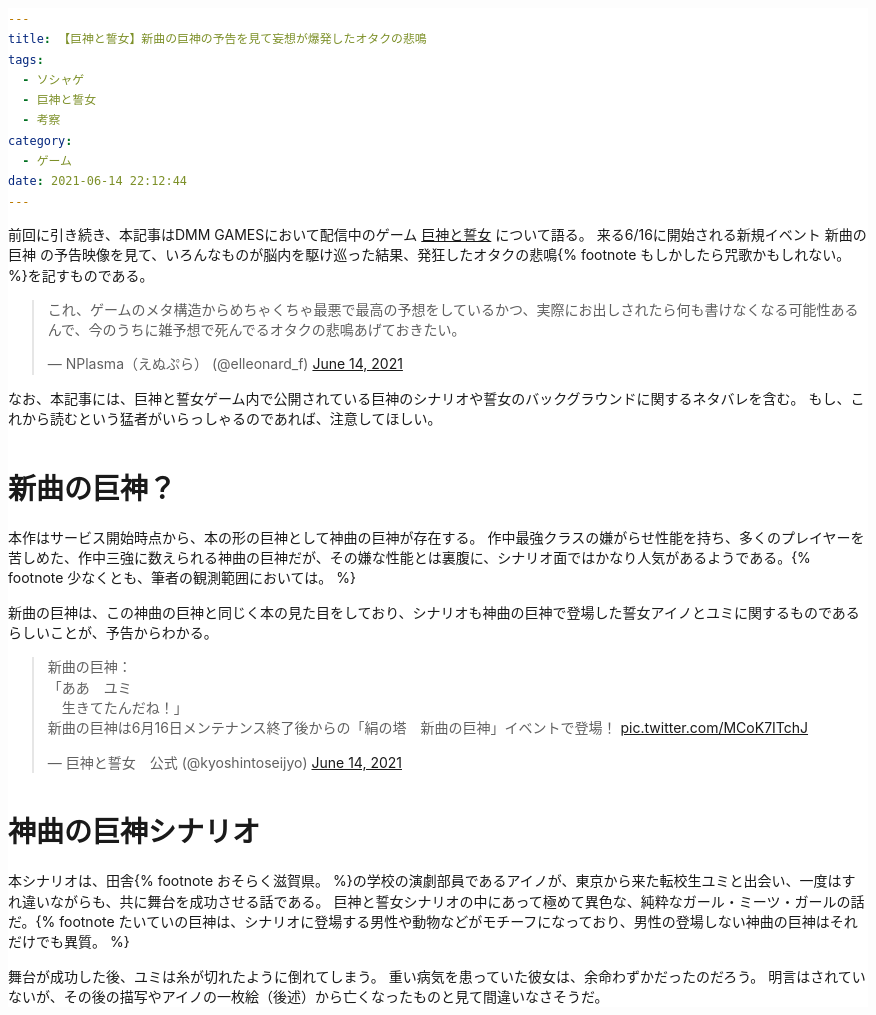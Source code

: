 ```yaml
---
title: 【巨神と誓女】新曲の巨神の予告を見て妄想が爆発したオタクの悲鳴
tags:
  - ソシャゲ
  - 巨神と誓女
  - 考察
category:
  - ゲーム
date: 2021-06-14 22:12:44
---
```



前回に引き続き、本記事はDMM GAMESにおいて配信中のゲーム [巨神と誓女](http://pc-play.games.dmm.com/play/kyoshintoseijyo/) について語る。
来る6/16に開始される新規イベント 新曲の巨神 の予告映像を見て、いろんなものが脳内を駆け巡った結果、発狂したオタクの悲鳴{% footnote もしかしたら咒歌かもしれない。 %}を記すものである。

<blockquote class="twitter-tweet" data-partner="tweetdeck"><p lang="ja" dir="ltr">これ、ゲームのメタ構造からめちゃくちゃ最悪で最高の予想をしているかつ、実際にお出しされたら何も書けなくなる可能性あるんで、今のうちに雑予想で死んでるオタクの悲鳴あげておきたい。</p>&mdash; NPlasma（えぬぷら） (@elleonard_f) <a href="https://twitter.com/elleonard_f/status/1404415655688904705?ref_src=twsrc%5Etfw">June 14, 2021</a></blockquote>
<script async src="https://platform.twitter.com/widgets.js" charset="utf-8"></script>

なお、本記事には、巨神と誓女ゲーム内で公開されている巨神のシナリオや誓女のバックグラウンドに関するネタバレを含む。
もし、これから読むという猛者がいらっしゃるのであれば、注意してほしい。



# 新曲の巨神？

本作はサービス開始時点から、本の形の巨神として神曲の巨神が存在する。
作中最強クラスの嫌がらせ性能を持ち、多くのプレイヤーを苦しめた、作中三強に数えられる神曲の巨神だが、その嫌な性能とは裏腹に、シナリオ面ではかなり人気があるようである。{% footnote 少なくとも、筆者の観測範囲においては。 %}

新曲の巨神は、この神曲の巨神と同じく本の見た目をしており、シナリオも神曲の巨神で登場した誓女アイノとユミに関するものであるらしいことが、予告からわかる。

<blockquote class="twitter-tweet" data-partner="tweetdeck"><p lang="ja" dir="ltr">新曲の巨神：<br>「ああ　ユミ<br>　生きてたんだね！」<br>新曲の巨神は6月16日メンテナンス終了後からの「絹の塔　新曲の巨神」イベントで登場！ <a href="https://t.co/MCoK7ITchJ">pic.twitter.com/MCoK7ITchJ</a></p>&mdash; 巨神と誓女　公式 (@kyoshintoseijyo) <a href="https://twitter.com/kyoshintoseijyo/status/1404347881386033152?ref_src=twsrc%5Etfw">June 14, 2021</a></blockquote>
<script async src="https://platform.twitter.com/widgets.js" charset="utf-8"></script>

# 神曲の巨神シナリオ

本シナリオは、田舎{% footnote おそらく滋賀県。 %}の学校の演劇部員であるアイノが、東京から来た転校生ユミと出会い、一度はすれ違いながらも、共に舞台を成功させる話である。
巨神と誓女シナリオの中にあって極めて異色な、純粋なガール・ミーツ・ガールの話だ。{% footnote たいていの巨神は、シナリオに登場する男性や動物などがモチーフになっており、男性の登場しない神曲の巨神はそれだけでも異質。 %}

舞台が成功した後、ユミは糸が切れたように倒れてしまう。
重い病気を患っていた彼女は、余命わずかだったのだろう。
明言はされていないが、その後の描写やアイノの一枚絵（後述）から亡くなったものと見て間違いなさそうだ。
